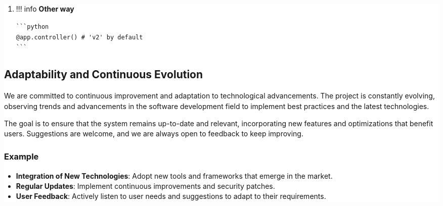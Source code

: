 1. !!! info
       **Other way**
       
       ```python
       @app.controller() # 'v2' by default
       ```

## Adaptability and Continuous Evolution

We are committed to continuous improvement and adaptation to technological advancements. The project is constantly evolving, observing trends and advancements in the software development field to implement best practices and the latest technologies.

The goal is to ensure that the system remains up-to-date and relevant, incorporating new features and optimizations that benefit users. Suggestions are welcome, and we are always open to feedback to keep improving.

### Example

- **Integration of New Technologies**: Adopt new tools and frameworks that emerge in the market.
- **Regular Updates**: Implement continuous improvements and security patches.
- **User Feedback**: Actively listen to user needs and suggestions to adapt to their requirements.